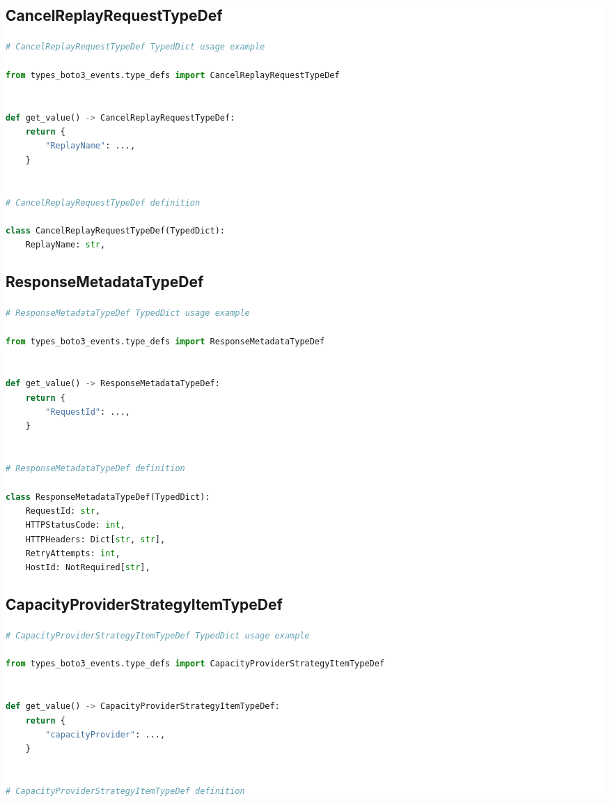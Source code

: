 ```python
```


## CancelReplayRequestTypeDef

```python
# CancelReplayRequestTypeDef TypedDict usage example

from types_boto3_events.type_defs import CancelReplayRequestTypeDef


def get_value() -> CancelReplayRequestTypeDef:
    return {
        "ReplayName": ...,
    }


# CancelReplayRequestTypeDef definition

class CancelReplayRequestTypeDef(TypedDict):
    ReplayName: str,
```


## ResponseMetadataTypeDef

```python
# ResponseMetadataTypeDef TypedDict usage example

from types_boto3_events.type_defs import ResponseMetadataTypeDef


def get_value() -> ResponseMetadataTypeDef:
    return {
        "RequestId": ...,
    }


# ResponseMetadataTypeDef definition

class ResponseMetadataTypeDef(TypedDict):
    RequestId: str,
    HTTPStatusCode: int,
    HTTPHeaders: Dict[str, str],
    RetryAttempts: int,
    HostId: NotRequired[str],
```


## CapacityProviderStrategyItemTypeDef

```python
# CapacityProviderStrategyItemTypeDef TypedDict usage example

from types_boto3_events.type_defs import CapacityProviderStrategyItemTypeDef


def get_value() -> CapacityProviderStrategyItemTypeDef:
    return {
        "capacityProvider": ...,
    }


# CapacityProviderStrategyItemTypeDef definition

```